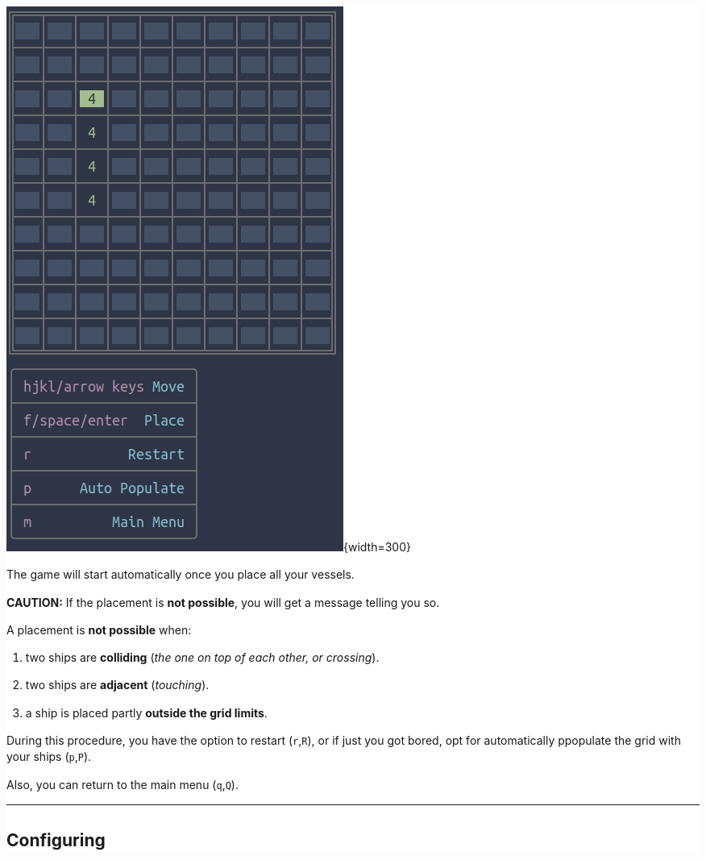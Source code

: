 ![manual4](screenshots/manual4.png){width=300}

The game will start automatically once you place all your vessels.

**CAUTION:** If the placement is **not possible**, you will get a message telling you so.

A placement is **not possible** when:

1. two ships are **colliding** (*the one on top of each other, or crossing*).


1. two ships are **adjacent** (*touching*).

1. a ship is placed partly **outside the grid limits**.

During this procedure, you have the option to restart (`r`,`R`), or if just you got bored, opt for  automatically ppopulate the grid with your ships (`p`,`P`).

Also, you can return to the main menu (`q`,`Q`).


---
## Configuring
